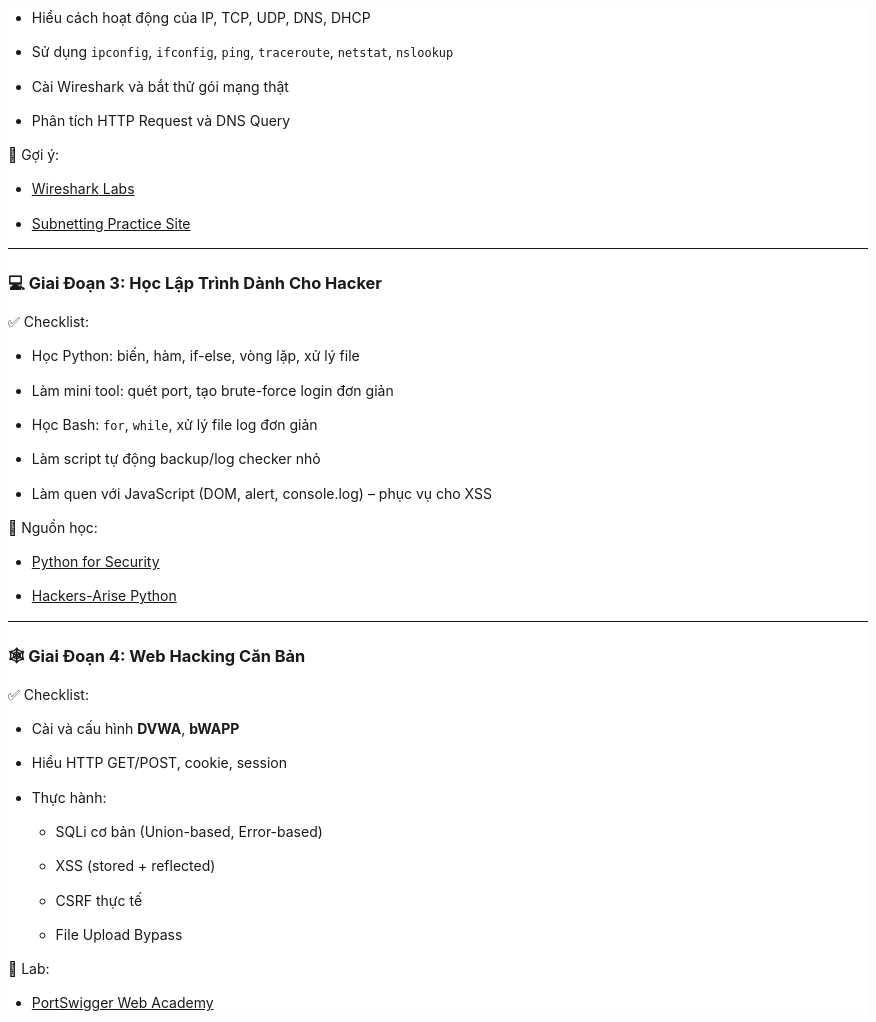-  Hiểu cách hoạt động của IP, TCP, UDP, DNS, DHCP
    
-  Sử dụng `ipconfig`, `ifconfig`, `ping`, `traceroute`, `netstat`, `nslookup`
    
-  Cài Wireshark và bắt thử gói mạng thật
    
-  Phân tích HTTP Request và DNS Query
    

🔗 Gợi ý:

- [Wireshark Labs](https://gaia.cs.umass.edu/wireshark-labs/)
    
- [Subnetting Practice Site](https://subnettingpractice.com/)
    

---

### 💻 **Giai Đoạn 3: Học Lập Trình Dành Cho Hacker**

✅ Checklist:

-  Học Python: biến, hàm, if-else, vòng lặp, xử lý file
    
-  Làm mini tool: quét port, tạo brute-force login đơn giản
    
-  Học Bash: `for`, `while`, xử lý file log đơn giản
    
-  Làm script tự động backup/log checker nhỏ
    
-  Làm quen với JavaScript (DOM, alert, console.log) – phục vụ cho XSS
    

🔗 Nguồn học:

- [Python for Security](https://securitynik.blogspot.com/)
    
- [Hackers-Arise Python](https://www.hackers-arise.com/python-for-hackers)
    

---

### 🕸 **Giai Đoạn 4: Web Hacking Căn Bản**

✅ Checklist:

-  Cài và cấu hình **DVWA**, **bWAPP**
    
-  Hiểu HTTP GET/POST, cookie, session
    
-  Thực hành:
    
    -  SQLi cơ bản (Union-based, Error-based)
        
    -  XSS (stored + reflected)
        
    -  CSRF thực tế
        
    -  File Upload Bypass
        

🔗 Lab:

- [PortSwigger Web Academy](https://portswigger.net/web-security)
    